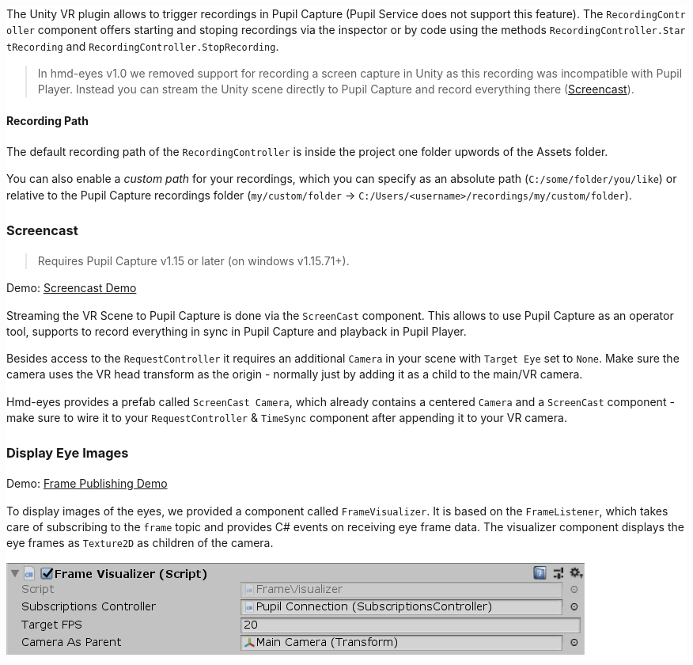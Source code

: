 The Unity VR plugin allows to trigger recordings in Pupil Capture (Pupil Service does not support this feature). 
The `RecordingController` component offers starting and stoping recordings via the inspector or by code using the methods `RecordingController.StartRecording` and `RecordingController.StopRecording`.

> In hmd-eyes v1.0 we removed support for recording a screen capture in Unity as this recording was incompatible with Pupil Player. 
> Instead you can stream the Unity scene directly to Pupil Capture and record everything there ([Screencast](#Screencast)).

#### Recording Path

The default recording path of the `RecordingController` is inside the project one folder upwords of the Assets folder.

You can also enable a *custom path* for your recordings, which you can specify as an absolute path (`C:/some/folder/you/like`) or relative to the Pupil Capture recordings folder (`my/custom/folder` -> `C:/Users/<username>/recordings/my/custom/folder`).

### Screencast

> Requires Pupil Capture v1.15 or later (on windows v1.15.71+).

Demo: [Screencast Demo](#ScreencastDemo)

Streaming the VR Scene to Pupil Capture is done via the `ScreenCast` component. 
This allows to use Pupil Capture as an operator tool, supports to record everything in sync in Pupil Capture and playback in Pupil Player. 

Besides access to the `RequestController` it requires an additional `Camera` in your scene with `Target Eye` set to `None`.
Make sure the camera uses the VR head transform as the origin - normally just by adding it as a child to the main/VR camera.

Hmd-eyes provides a prefab called `ScreenCast Camera`, which already contains a centered `Camera` and a `ScreenCast` component - make sure to wire it to your `RequestController` & `TimeSync` component after appending it to your VR camera.

### Display Eye Images

Demo: [Frame Publishing Demo](#FramePublishingDemo)

To display images of the eyes, we provided a component called `FrameVisualizer`. It is based on the `FrameListener`, which takes care of subscribing to the `frame` topic and provides C# events on receiving eye frame data. The visualizer component displays the eye frames as `Texture2D` as children of the camera. 

![Frame Visualizer](FrameVisualizer.png)
